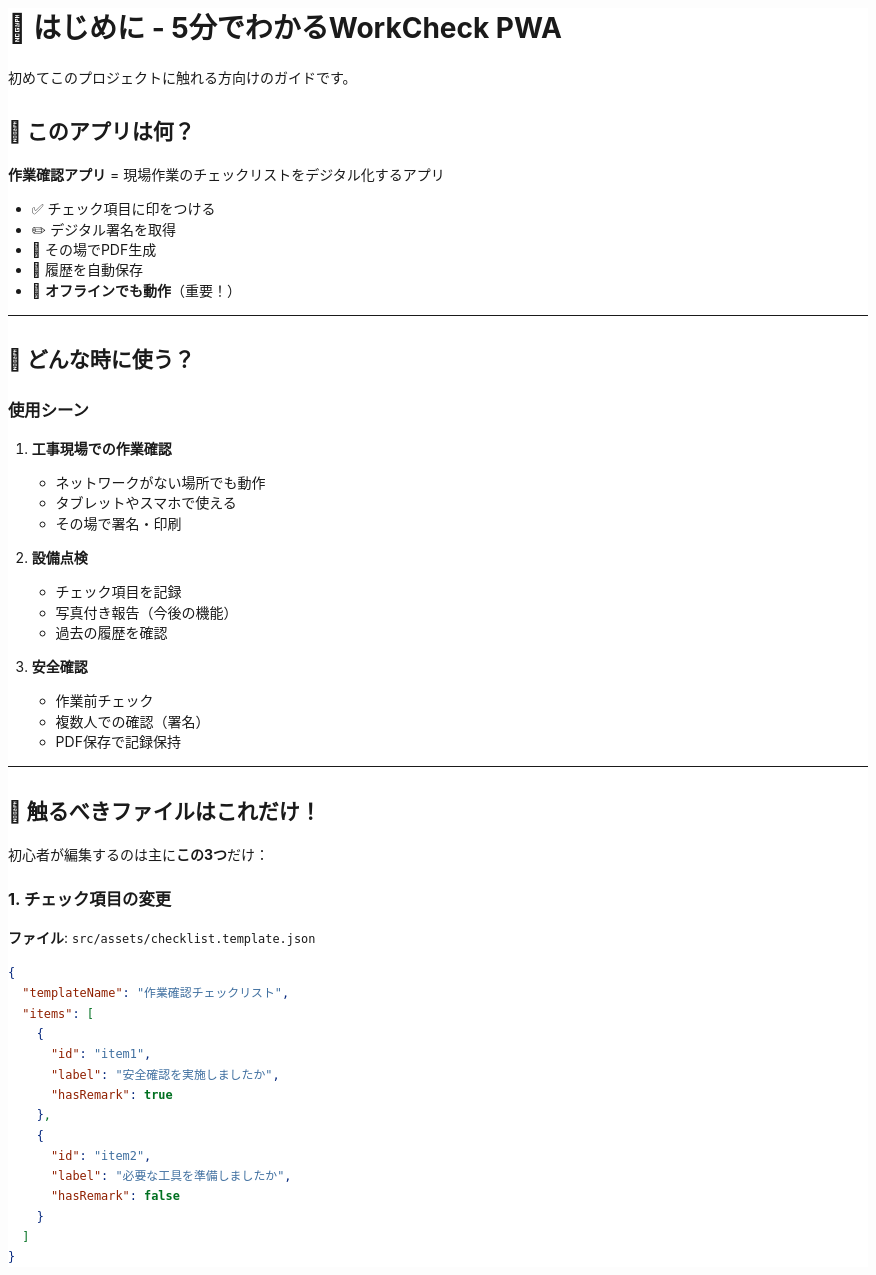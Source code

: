 # 🚀 はじめに - 5分でわかるWorkCheck PWA

初めてこのプロジェクトに触れる方向けのガイドです。

## 📖 このアプリは何？

**作業確認アプリ** = 現場作業のチェックリストをデジタル化するアプリ

- ✅ チェック項目に印をつける
- ✏️ デジタル署名を取得
- 📄 その場でPDF生成
- 💾 履歴を自動保存
- 📱 **オフラインでも動作**（重要！）

---

## 🎯 どんな時に使う？

### 使用シーン

1. **工事現場での作業確認**
   - ネットワークがない場所でも動作
   - タブレットやスマホで使える
   - その場で署名・印刷

2. **設備点検**
   - チェック項目を記録
   - 写真付き報告（今後の機能）
   - 過去の履歴を確認

3. **安全確認**
   - 作業前チェック
   - 複数人での確認（署名）
   - PDF保存で記録保持

---

## 📁 触るべきファイルはこれだけ！

初心者が編集するのは主に**この3つ**だけ：

### 1. チェック項目の変更

**ファイル**: `src/assets/checklist.template.json`

```json
{
  "templateName": "作業確認チェックリスト",
  "items": [
    {
      "id": "item1",
      "label": "安全確認を実施しましたか",
      "hasRemark": true
    },
    {
      "id": "item2",
      "label": "必要な工具を準備しましたか",
      "hasRemark": false
    }
  ]
}
```
